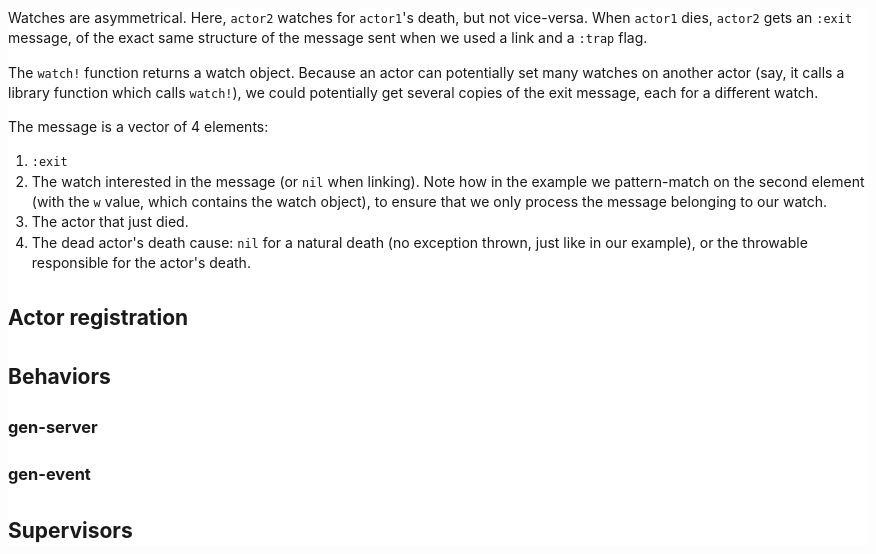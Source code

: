 Watches are asymmetrical. Here, `actor2` watches for `actor1`'s death, but not vice-versa. When `actor1` dies, `actor2` gets an `:exit` message, of the exact same structure of the message sent when we used a link and a `:trap` flag.

The `watch!` function returns a watch object. Because an actor can potentially set many watches on another actor (say, it calls a library function which calls `watch!`), we could potentially get several copies of the exit message, each for a different watch.

The message is a vector of 4 elements:

1. `:exit`
2. The watch interested in the message (or `nil` when linking). Note how in the example we pattern-match on the second element (with the `w` value, which contains the watch object), to ensure that we only process the message belonging to our watch.
3. The actor that just died.
4. The dead actor's death cause: `nil` for a natural death (no exception thrown, just like in our example), or the throwable responsible for the actor's death.

## Actor registration



## Behaviors

### gen-server

### gen-event

## Supervisors



